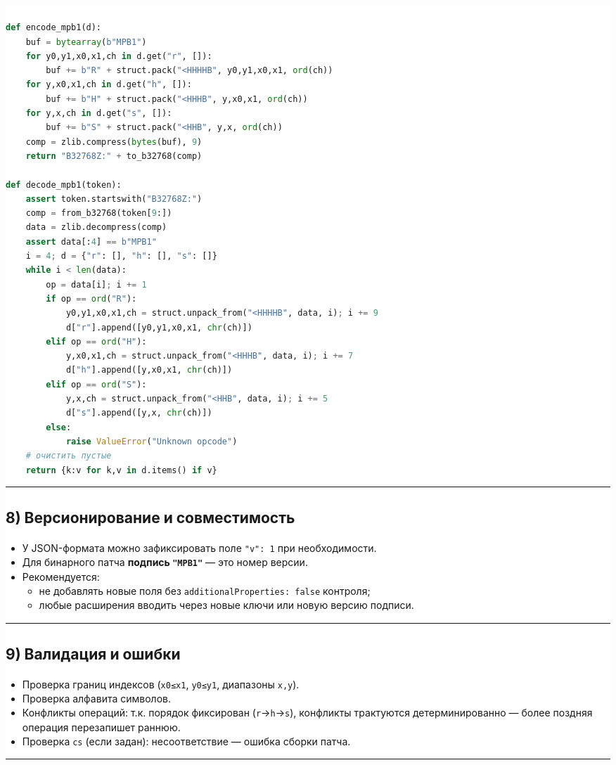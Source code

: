 ```python

def encode_mpb1(d):
    buf = bytearray(b"MPB1")
    for y0,y1,x0,x1,ch in d.get("r", []):
        buf += b"R" + struct.pack("<HHHHB", y0,y1,x0,x1, ord(ch))
    for y,x0,x1,ch in d.get("h", []):
        buf += b"H" + struct.pack("<HHHB", y,x0,x1, ord(ch))
    for y,x,ch in d.get("s", []):
        buf += b"S" + struct.pack("<HHB", y,x, ord(ch))
    comp = zlib.compress(bytes(buf), 9)
    return "B32768Z:" + to_b32768(comp)

def decode_mpb1(token):
    assert token.startswith("B32768Z:")
    comp = from_b32768(token[9:])
    data = zlib.decompress(comp)
    assert data[:4] == b"MPB1"
    i = 4; d = {"r": [], "h": [], "s": []}
    while i < len(data):
        op = data[i]; i += 1
        if op == ord("R"):
            y0,y1,x0,x1,ch = struct.unpack_from("<HHHHB", data, i); i += 9
            d["r"].append([y0,y1,x0,x1, chr(ch)])
        elif op == ord("H"):
            y,x0,x1,ch = struct.unpack_from("<HHHB", data, i); i += 7
            d["h"].append([y,x0,x1, chr(ch)])
        elif op == ord("S"):
            y,x,ch = struct.unpack_from("<HHB", data, i); i += 5
            d["s"].append([y,x, chr(ch)])
        else:
            raise ValueError("Unknown opcode")
    # очистить пустые
    return {k:v for k,v in d.items() if v}
```

---

## 8) Версионирование и совместимость

- У JSON-формата можно зафиксировать поле `"v": 1` при необходимости.
- Для бинарного патча **подпись `"MPB1"`** — это номер версии.
- Рекомендуется:
  - не добавлять новые поля без `additionalProperties: false` контроля;
  - любые расширения вводить через новые ключи или новую версию подписи.

---

## 9) Валидация и ошибки

- Проверка границ индексов (`x0≤x1`, `y0≤y1`, диапазоны `x,y`).
- Проверка алфавита символов.
- Конфликты операций: т.к. порядок фиксирован (`r`→`h`→`s`), конфликты трактуются детерминированно — более поздняя операция перезапишет раннюю.
- Проверка `cs` (если задан): несоответствие — ошибка сборки патча.

---